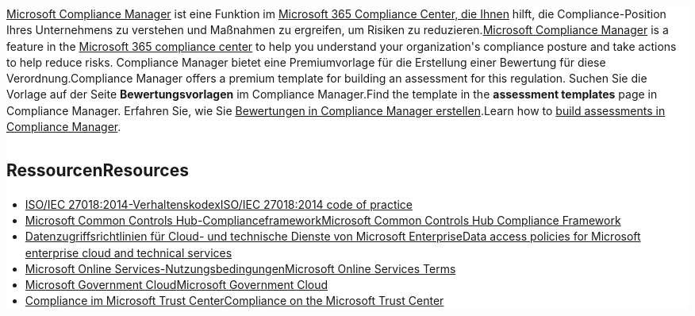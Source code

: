 <span data-ttu-id="1e53b-176">[Microsoft Compliance Manager](https://docs.microsoft.com/microsoft-365/compliance/compliance-manager) ist eine Funktion im [Microsoft 365 Compliance Center, die Ihnen](https://docs.microsoft.com/microsoft-365/compliance/microsoft-365-compliance-center) hilft, die Compliance-Position Ihres Unternehmens zu verstehen und Maßnahmen zu ergreifen, um Risiken zu reduzieren.</span><span class="sxs-lookup"><span data-stu-id="1e53b-176">[Microsoft Compliance Manager](https://docs.microsoft.com/microsoft-365/compliance/compliance-manager) is a feature in the [Microsoft 365 compliance center](https://docs.microsoft.com/microsoft-365/compliance/microsoft-365-compliance-center) to help you understand your organization's compliance posture and take actions to help reduce risks.</span></span> <span data-ttu-id="1e53b-177">Compliance Manager bietet eine Premiumvorlage für die Erstellung einer Bewertung für diese Verordnung.</span><span class="sxs-lookup"><span data-stu-id="1e53b-177">Compliance Manager offers a premium template for building an assessment for this regulation.</span></span> <span data-ttu-id="1e53b-178">Suchen Sie die Vorlage auf der Seite **Bewertungsvorlagen** im Compliance Manager.</span><span class="sxs-lookup"><span data-stu-id="1e53b-178">Find the template in the **assessment templates** page in Compliance Manager.</span></span> <span data-ttu-id="1e53b-179">Erfahren Sie, wie Sie [Bewertungen in Compliance Manager erstellen](https://docs.microsoft.com/microsoft-365/compliance/compliance-manager-assessments).</span><span class="sxs-lookup"><span data-stu-id="1e53b-179">Learn how to [build assessments in Compliance Manager](https://docs.microsoft.com/microsoft-365/compliance/compliance-manager-assessments).</span></span>

## <a name="resources"></a><span data-ttu-id="1e53b-180">Ressourcen</span><span class="sxs-lookup"><span data-stu-id="1e53b-180">Resources</span></span>

- [<span data-ttu-id="1e53b-181">ISO/IEC 27018:2014-Verhaltenskodex</span><span class="sxs-lookup"><span data-stu-id="1e53b-181">ISO/IEC 27018:2014 code of practice</span></span>](https://aka.ms/ISO.IEC_27018.2014)
- [<span data-ttu-id="1e53b-182">Microsoft Common Controls Hub-Complianceframework</span><span class="sxs-lookup"><span data-stu-id="1e53b-182">Microsoft Common Controls Hub Compliance Framework</span></span>](https://www.microsoft.com/trustcenter/common-controls-hub)
- [<span data-ttu-id="1e53b-183">Datenzugriffsrichtlinien für Cloud- und technische Dienste von Microsoft Enterprise</span><span class="sxs-lookup"><span data-stu-id="1e53b-183">Data access policies for Microsoft enterprise cloud and technical services</span></span>](https://www.microsoft.com/trustcenter/Privacy/Who-can-access-your-data-and-on-what-terms)
- [<span data-ttu-id="1e53b-184">Microsoft Online Services-Nutzungsbedingungen</span><span class="sxs-lookup"><span data-stu-id="1e53b-184">Microsoft Online Services Terms</span></span>](https://aka.ms/Online-Services-Terms)
- [<span data-ttu-id="1e53b-185">Microsoft Government Cloud</span><span class="sxs-lookup"><span data-stu-id="1e53b-185">Microsoft Government Cloud</span></span>](https://go.microsoft.com/fwlink/p/?linkid=2087246)
- [<span data-ttu-id="1e53b-186">Compliance im Microsoft Trust Center</span><span class="sxs-lookup"><span data-stu-id="1e53b-186">Compliance on the Microsoft Trust Center</span></span>](https://www.microsoft.com/trust-center/compliance/compliance-overview)
